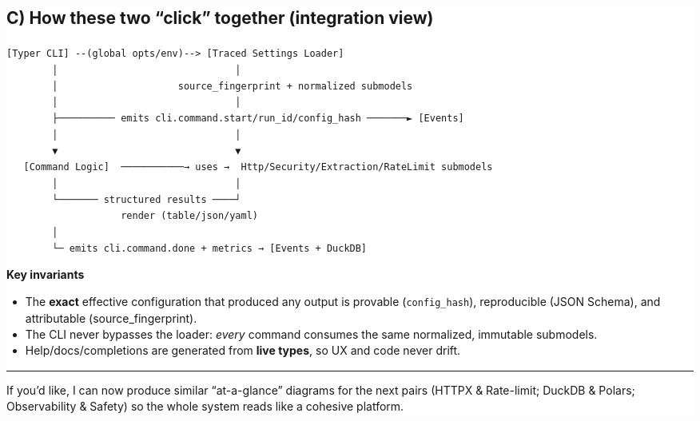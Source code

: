 
## C) How these two “click” together (integration view)

```
[Typer CLI] --(global opts/env)--> [Traced Settings Loader]
        │                               │
        │                     source_fingerprint + normalized submodels
        │                               │
        ├────────── emits cli.command.start/run_id/config_hash ───────► [Events]
        │                               │
        ▼                               ▼
   [Command Logic]  ───────────→ uses →  Http/Security/Extraction/RateLimit submodels
        │                               │
        └─────── structured results ────┘
                    render (table/json/yaml)
        │
        └─ emits cli.command.done + metrics → [Events + DuckDB]
```

**Key invariants**

* The **exact** effective configuration that produced any output is provable (`config_hash`), reproducible (JSON Schema), and attributable (source_fingerprint).
* The CLI never bypasses the loader: *every* command consumes the same normalized, immutable submodels.
* Help/docs/completions are generated from **live types**, so UX and code never drift.

---

If you’d like, I can now produce similar “at-a-glance” diagrams for the next pairs (HTTPX & Rate-limit; DuckDB & Polars; Observability & Safety) so the whole system reads like a cohesive platform.
